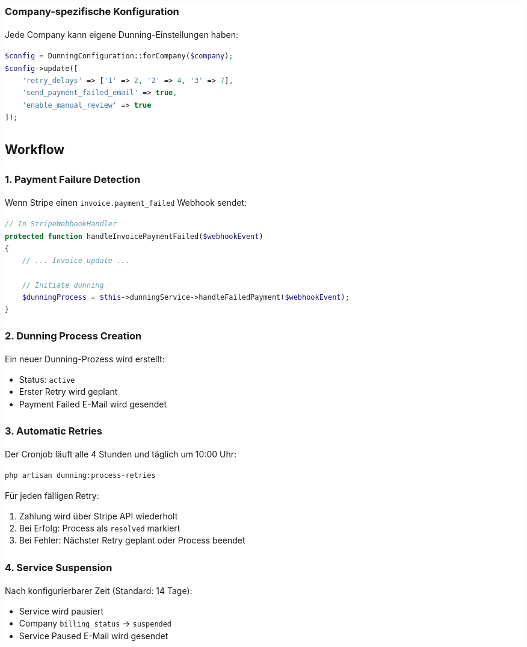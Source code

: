 ### Company-spezifische Konfiguration

Jede Company kann eigene Dunning-Einstellungen haben:

```php
$config = DunningConfiguration::forCompany($company);
$config->update([
    'retry_delays' => ['1' => 2, '2' => 4, '3' => 7],
    'send_payment_failed_email' => true,
    'enable_manual_review' => true
]);
```

## Workflow

### 1. Payment Failure Detection

Wenn Stripe einen `invoice.payment_failed` Webhook sendet:

```php
// In StripeWebhookHandler
protected function handleInvoicePaymentFailed($webhookEvent)
{
    // ... Invoice update ...
    
    // Initiate dunning
    $dunningProcess = $this->dunningService->handleFailedPayment($webhookEvent);
}
```

### 2. Dunning Process Creation

Ein neuer Dunning-Prozess wird erstellt:
- Status: `active`
- Erster Retry wird geplant
- Payment Failed E-Mail wird gesendet

### 3. Automatic Retries

Der Cronjob läuft alle 4 Stunden und täglich um 10:00 Uhr:

```bash
php artisan dunning:process-retries
```

Für jeden fälligen Retry:
1. Zahlung wird über Stripe API wiederholt
2. Bei Erfolg: Process als `resolved` markiert
3. Bei Fehler: Nächster Retry geplant oder Process beendet

### 4. Service Suspension

Nach konfigurierbarer Zeit (Standard: 14 Tage):
- Service wird pausiert
- Company `billing_status` → `suspended`
- Service Paused E-Mail wird gesendet

